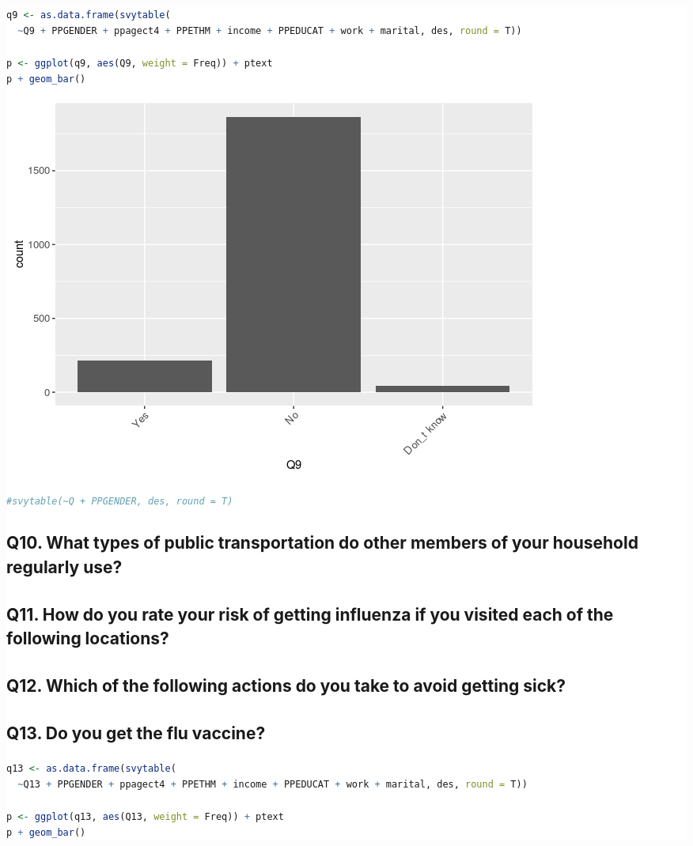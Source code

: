 
```r
q9 <- as.data.frame(svytable(
  ~Q9 + PPGENDER + ppagect4 + PPETHM + income + PPEDUCAT + work + marital, des, round = T))

p <- ggplot(q9, aes(Q9, weight = Freq)) + ptext
p + geom_bar()
```

![](analysis-summary_files/figure-html/unnamed-chunk-10-1.png)

```r
#svytable(~Q + PPGENDER, des, round = T)
```
## Q10. What types of public transportation do other members of your household regularly use?

## Q11. How do you rate your risk of getting influenza if you visited each of the following locations?

## Q12. Which of the following actions do you take to avoid getting sick?

## Q13. Do you get the flu vaccine?


```r
q13 <- as.data.frame(svytable(
  ~Q13 + PPGENDER + ppagect4 + PPETHM + income + PPEDUCAT + work + marital, des, round = T))

p <- ggplot(q13, aes(Q13, weight = Freq)) + ptext
p + geom_bar()
```
